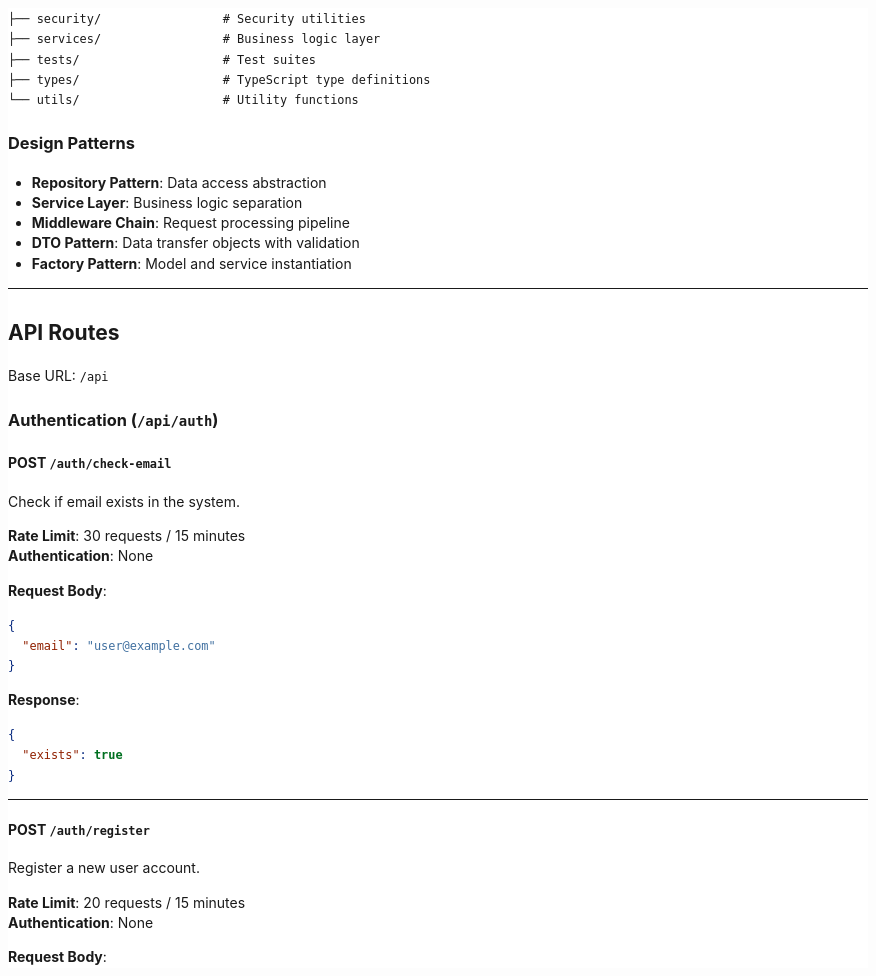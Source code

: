 ```
├── security/                 # Security utilities
├── services/                 # Business logic layer
├── tests/                    # Test suites
├── types/                    # TypeScript type definitions
└── utils/                    # Utility functions
```

### Design Patterns

- **Repository Pattern**: Data access abstraction
- **Service Layer**: Business logic separation
- **Middleware Chain**: Request processing pipeline
- **DTO Pattern**: Data transfer objects with validation
- **Factory Pattern**: Model and service instantiation

---

## API Routes

Base URL: `/api`

### Authentication (`/api/auth`)

#### POST `/auth/check-email`

Check if email exists in the system.

**Rate Limit**: 30 requests / 15 minutes  
**Authentication**: None

**Request Body**:

```json
{
  "email": "user@example.com"
}
```

**Response**:

```json
{
  "exists": true
}
```

---

#### POST `/auth/register`

Register a new user account.

**Rate Limit**: 20 requests / 15 minutes  
**Authentication**: None

**Request Body**:
